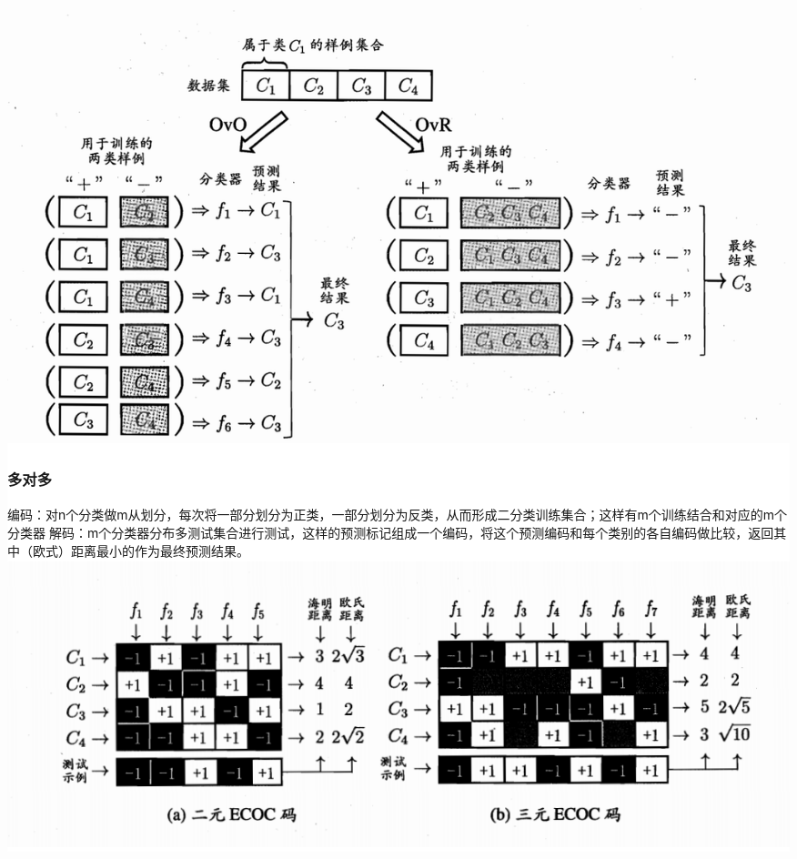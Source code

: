 ![](image/多分类.png)
### 多对多
编码：对n个分类做m从划分，每次将一部分划分为正类，一部分划分为反类，从而形成二分类训练集合；这样有m个训练结合和对应的m个分类器
解码：m个分类器分布多测试集合进行测试，这样的预测标记组成一个编码，将这个预测编码和每个类别的各自编码做比较，返回其中（欧式）距离最小的作为最终预测结果。
![](image/多分类-ECOC.png)


